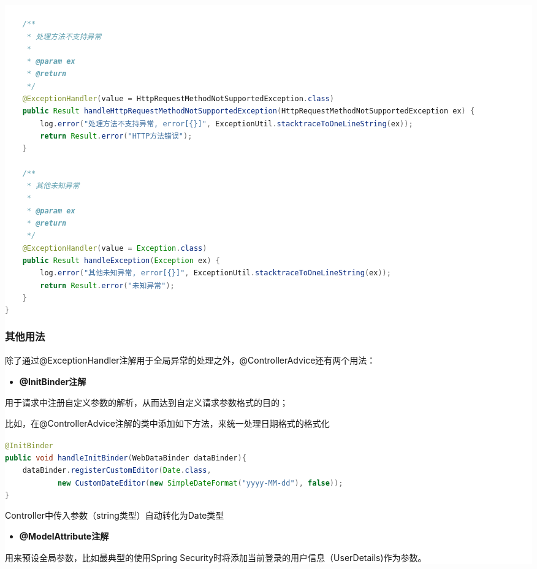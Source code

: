 ```java

    /**
     * 处理方法不支持异常
     *
     * @param ex
     * @return
     */
    @ExceptionHandler(value = HttpRequestMethodNotSupportedException.class)
    public Result handleHttpRequestMethodNotSupportedException(HttpRequestMethodNotSupportedException ex) {
        log.error("处理方法不支持异常, error[{}]", ExceptionUtil.stacktraceToOneLineString(ex));
        return Result.error("HTTP方法错误");
    }

    /**
     * 其他未知异常
     *
     * @param ex
     * @return
     */
    @ExceptionHandler(value = Exception.class)
    public Result handleException(Exception ex) {
        log.error("其他未知异常, error[{}]", ExceptionUtil.stacktraceToOneLineString(ex));
        return Result.error("未知异常");
    }
}
```



### 其他用法

除了通过@ExceptionHandler注解用于全局异常的处理之外，@ControllerAdvice还有两个用法：

- **@InitBinder注解**

用于请求中注册自定义参数的解析，从而达到自定义请求参数格式的目的；

比如，在@ControllerAdvice注解的类中添加如下方法，来统一处理日期格式的格式化

```java
@InitBinder
public void handleInitBinder(WebDataBinder dataBinder){
    dataBinder.registerCustomEditor(Date.class,
            new CustomDateEditor(new SimpleDateFormat("yyyy-MM-dd"), false));
}
```

Controller中传入参数（string类型）自动转化为Date类型



- **@ModelAttribute注解**

用来预设全局参数，比如最典型的使用Spring Security时将添加当前登录的用户信息（UserDetails)作为参数。
